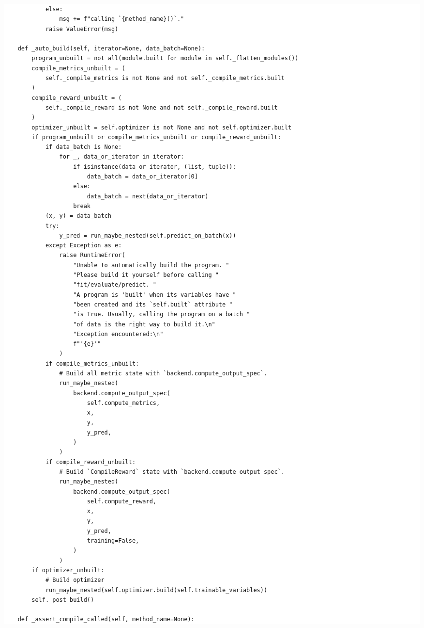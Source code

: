 ````
            else:
                msg += f"calling `{method_name}()`."
            raise ValueError(msg)

    def _auto_build(self, iterator=None, data_batch=None):
        program_unbuilt = not all(module.built for module in self._flatten_modules())
        compile_metrics_unbuilt = (
            self._compile_metrics is not None and not self._compile_metrics.built
        )
        compile_reward_unbuilt = (
            self._compile_reward is not None and not self._compile_reward.built
        )
        optimizer_unbuilt = self.optimizer is not None and not self.optimizer.built
        if program_unbuilt or compile_metrics_unbuilt or compile_reward_unbuilt:
            if data_batch is None:
                for _, data_or_iterator in iterator:
                    if isinstance(data_or_iterator, (list, tuple)):
                        data_batch = data_or_iterator[0]
                    else:
                        data_batch = next(data_or_iterator)
                    break
            (x, y) = data_batch
            try:
                y_pred = run_maybe_nested(self.predict_on_batch(x))
            except Exception as e:
                raise RuntimeError(
                    "Unable to automatically build the program. "
                    "Please build it yourself before calling "
                    "fit/evaluate/predict. "
                    "A program is 'built' when its variables have "
                    "been created and its `self.built` attribute "
                    "is True. Usually, calling the program on a batch "
                    "of data is the right way to build it.\n"
                    "Exception encountered:\n"
                    f"'{e}'"
                )
            if compile_metrics_unbuilt:
                # Build all metric state with `backend.compute_output_spec`.
                run_maybe_nested(
                    backend.compute_output_spec(
                        self.compute_metrics,
                        x,
                        y,
                        y_pred,
                    )
                )
            if compile_reward_unbuilt:
                # Build `CompileReward` state with `backend.compute_output_spec`.
                run_maybe_nested(
                    backend.compute_output_spec(
                        self.compute_reward,
                        x,
                        y,
                        y_pred,
                        training=False,
                    )
                )
        if optimizer_unbuilt:
            # Build optimizer
            run_maybe_nested(self.optimizer.build(self.trainable_variables))
        self._post_build()

    def _assert_compile_called(self, method_name=None):
````